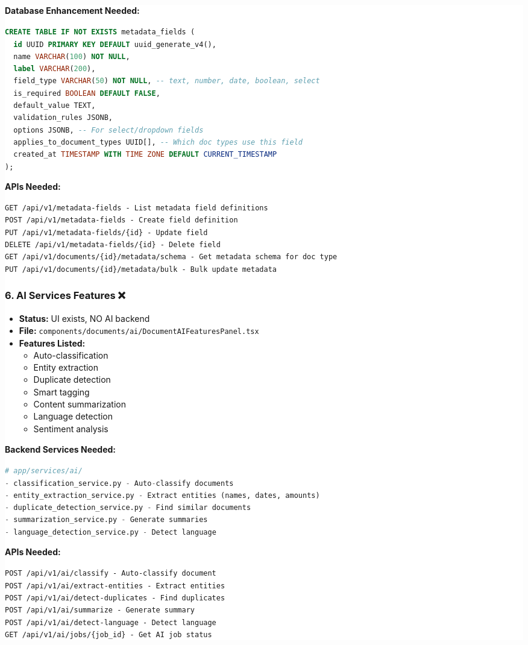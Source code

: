 **Database Enhancement Needed:**
```sql
CREATE TABLE IF NOT EXISTS metadata_fields (
  id UUID PRIMARY KEY DEFAULT uuid_generate_v4(),
  name VARCHAR(100) NOT NULL,
  label VARCHAR(200),
  field_type VARCHAR(50) NOT NULL, -- text, number, date, boolean, select
  is_required BOOLEAN DEFAULT FALSE,
  default_value TEXT,
  validation_rules JSONB,
  options JSONB, -- For select/dropdown fields
  applies_to_document_types UUID[], -- Which doc types use this field
  created_at TIMESTAMP WITH TIME ZONE DEFAULT CURRENT_TIMESTAMP
);
```

**APIs Needed:**
```
GET /api/v1/metadata-fields - List metadata field definitions
POST /api/v1/metadata-fields - Create field definition
PUT /api/v1/metadata-fields/{id} - Update field
DELETE /api/v1/metadata-fields/{id} - Delete field
GET /api/v1/documents/{id}/metadata/schema - Get metadata schema for doc type
PUT /api/v1/documents/{id}/metadata/bulk - Bulk update metadata
```

### 6. AI Services Features ❌
- **Status:** UI exists, NO AI backend
- **File:** `components/documents/ai/DocumentAIFeaturesPanel.tsx`
- **Features Listed:**
  - Auto-classification
  - Entity extraction
  - Duplicate detection
  - Smart tagging
  - Content summarization
  - Language detection
  - Sentiment analysis

**Backend Services Needed:**
```python
# app/services/ai/
- classification_service.py - Auto-classify documents
- entity_extraction_service.py - Extract entities (names, dates, amounts)
- duplicate_detection_service.py - Find similar documents
- summarization_service.py - Generate summaries
- language_detection_service.py - Detect language
```

**APIs Needed:**
```
POST /api/v1/ai/classify - Auto-classify document
POST /api/v1/ai/extract-entities - Extract entities
POST /api/v1/ai/detect-duplicates - Find duplicates
POST /api/v1/ai/summarize - Generate summary
POST /api/v1/ai/detect-language - Detect language
GET /api/v1/ai/jobs/{job_id} - Get AI job status
```
